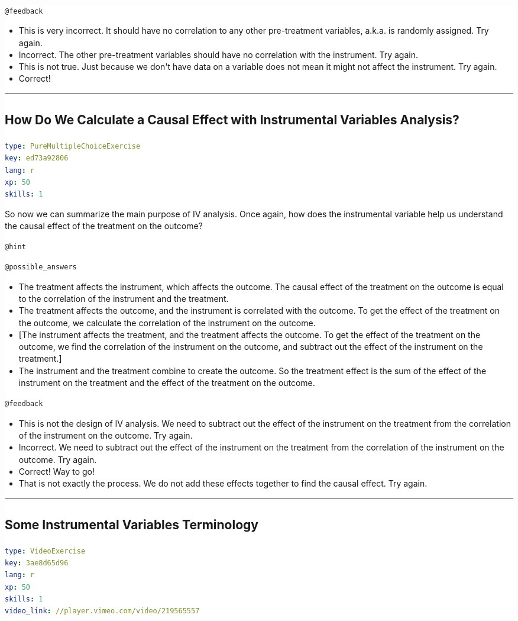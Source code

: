 `@feedback`
- This is very incorrect. It should have no correlation to any other pre-treatment variables, a.k.a. is randomly assigned. Try again.
- Incorrect. The other pre-treatment variables should have no correlation with the instrument. Try again.
- This is not true. Just because we don't have data on a variable does not mean it might not affect the instrument. Try again.
- Correct!

---

## How Do We Calculate a Causal Effect with Instrumental Variables Analysis?

```yaml
type: PureMultipleChoiceExercise
key: ed73a92806
lang: r
xp: 50
skills: 1
```

So now we can summarize the main purpose of IV analysis. Once again, how does the instrumental variable help us understand the causal effect of the treatment on the outcome?

`@hint`


`@possible_answers`
- The treatment affects the instrument, which affects the outcome. The causal effect of the treatment on the outcome is equal to the correlation of the instrument and the treatment.
- The treatment affects the outcome, and the instrument is correlated with the outcome. To get the effect of the treatment on the outcome, we calculate the correlation of the instrument on the outcome.
- [The instrument affects the treatment, and the treatment affects the outcome. To get the effect of the treatment on the outcome, we find the correlation of the instrument on the outcome, and subtract out the effect of the instrument on the treatment.]
- The instrument and the treatment combine to create the outcome. So the treatment effect is the sum of the effect of the instrument on the treatment and the effect of the treatment on the outcome.

`@feedback`
- This is not the design of IV analysis. We need to subtract out the effect of the instrument on the treatment from the correlation of the instrument on the outcome. Try again.
- Incorrect. We need to subtract out the effect of the instrument on the treatment from the correlation of the instrument on the outcome. Try again.
- Correct! Way to go!
- That is not exactly the process. We do not add these effects together to find the causal effect. Try again.

---

## Some Instrumental Variables Terminology

```yaml
type: VideoExercise
key: 3ae8d65d96
lang: r
xp: 50
skills: 1
video_link: //player.vimeo.com/video/219565557
```
